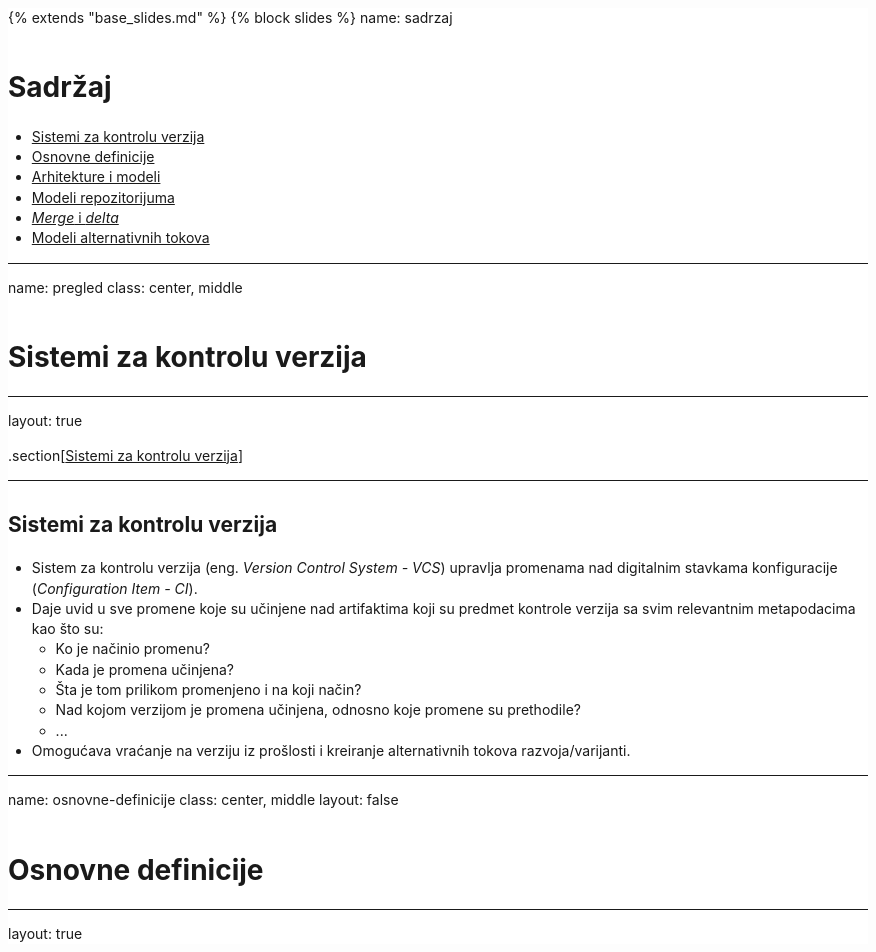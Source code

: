 {% extends "base_slides.md" %}
{% block slides %}
name: sadrzaj

# Sadržaj

- [Sistemi za kontrolu verzija](#vcs)
- [Osnovne definicije](#osnovne-definicije)
- [Arhitekture i modeli](#arhitekture-i-modeli)
- [Modeli repozitorijuma](#modeli-repozitorijuma)
- [*Merge* i *delta*](#merge-i-delta)
- [Modeli alternativnih tokova](#modeli-alternativnih-tokova)

---
name: pregled
class: center, middle

# Sistemi za kontrolu verzija

---
layout: true

.section[[Sistemi za kontrolu verzija](#sadrzaj)]

---

## Sistemi za kontrolu verzija

- Sistem za kontrolu verzija (eng. *Version Control System - VCS*) upravlja
  promenama nad digitalnim stavkama konfiguracije (*Configuration Item - CI*).
- Daje uvid u sve promene koje su učinjene nad artifaktima koji su predmet
  kontrole verzija sa svim relevantnim metapodacima kao što su:
  - Ko je načinio promenu?
  - Kada je promena učinjena?
  - Šta je tom prilikom promenjeno i na koji način?
  - Nad kojom verzijom je promena učinjena, odnosno koje promene su prethodile?
  - ...
- Omogućava vraćanje na verziju iz prošlosti i kreiranje alternativnih tokova
  razvoja/varijanti.


---
name: osnovne-definicije
class: center, middle
layout: false

# Osnovne definicije

---
layout: true
